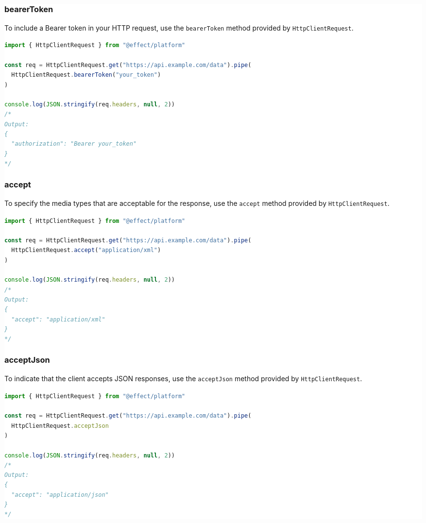 ### bearerToken

To include a Bearer token in your HTTP request, use the `bearerToken` method provided by `HttpClientRequest`.

```ts
import { HttpClientRequest } from "@effect/platform"

const req = HttpClientRequest.get("https://api.example.com/data").pipe(
  HttpClientRequest.bearerToken("your_token")
)

console.log(JSON.stringify(req.headers, null, 2))
/*
Output:
{
  "authorization": "Bearer your_token"
}
*/
```

### accept

To specify the media types that are acceptable for the response, use the `accept` method provided by `HttpClientRequest`.

```ts
import { HttpClientRequest } from "@effect/platform"

const req = HttpClientRequest.get("https://api.example.com/data").pipe(
  HttpClientRequest.accept("application/xml")
)

console.log(JSON.stringify(req.headers, null, 2))
/*
Output:
{
  "accept": "application/xml"
}
*/
```

### acceptJson

To indicate that the client accepts JSON responses, use the `acceptJson` method provided by `HttpClientRequest`.

```ts
import { HttpClientRequest } from "@effect/platform"

const req = HttpClientRequest.get("https://api.example.com/data").pipe(
  HttpClientRequest.acceptJson
)

console.log(JSON.stringify(req.headers, null, 2))
/*
Output:
{
  "accept": "application/json"
}
*/
```
